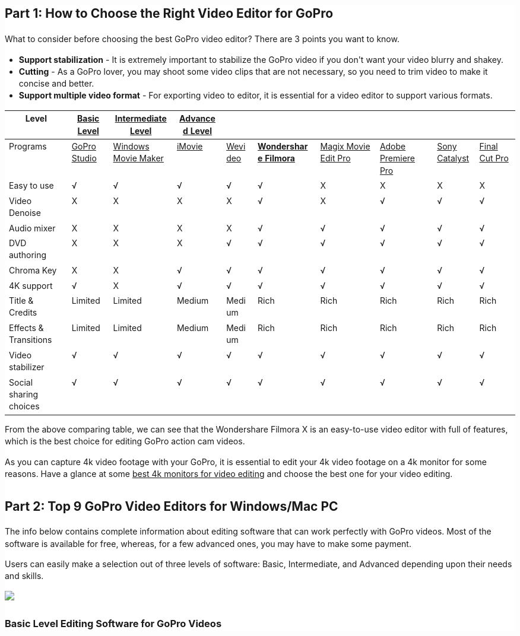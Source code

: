 ## Part 1: How to Choose the Right Video Editor for GoPro

What to consider before choosing the best GoPro video editor? There are 3 points you want to know.

* **Support stabilization** \- It is extremely important to stabilize the GoPro video if you don't want your video blurry and shakey.
* **Cutting** \- As a GoPro lover, you may shoot some video clips that are not necessary, so you need to trim video to make it concise and better.
* **Support multiple video format** \- For exporting video to editor, it is essential for a video editor to support various formats.

| Level                  | [Basic Level](#basic)  | [Intermediate Level](#intermediate) | [Advanced Level](#advanced) |                     |                                     |                                |                                 |                         |                            |
| ---------------------- | ---------------------- | ----------------------------------- | --------------------------- | ------------------- | ----------------------------------- | ------------------------------ | ------------------------------- | ----------------------- | -------------------------- |
| Programs               | [GoPro Studio](#gopro) | [Windows Movie Maker](#moviemaker)  | [iMovie](#imovie)           | [Wevideo](#wevideo) | **[Wondershare Filmora](#filmora)** | [Magix Movie Edit Pro](#magix) | [Adobe Premiere Pro](#premiere) | [Sony Catalyst](#sony) | [Final Cut Pro](#finalcut) |
| Easy to use            | √                      | √                                   | √                           | √                   | √                                   | X                              | X                               | X                       | X                          |
| Video Denoise          | X                      | X                                   | X                           | X                   | √                                   | X                              | √                               | √                       | √                          |
| Audio mixer            | X                      | X                                   | X                           | X                   | √                                   | √                              | √                               | √                       | √                          |
| DVD authoring          | X                      | X                                   | X                           | √                   | √                                   | √                              | √                               | √                       | √                          |
| Chroma Key             | X                      | X                                   | √                           | √                   | √                                   | √                              | √                               | √                       | √                          |
| 4K support             | √                      | X                                   | √                           | √                   | √                                   | √                              | √                               | √                       | √                          |
| Title & Credits        | Limited                | Limited                             | Medium                      | Medium              | Rich                                | Rich                           | Rich                            | Rich                    | Rich                       |
| Effects & Transitions  | Limited                | Limited                             | Medium                      | Medium              | Rich                                | Rich                           | Rich                            | Rich                    | Rich                       |
| Video stabilizer       | √                      | √                                   | √                           | √                   | √                                   | √                              | √                               | √                       | √                          |
| Social sharing choices | √                      | √                                   | √                           | √                   | √                                   | √                              | √                               | √                       | √                          |

From the above comparing table, we can see that the Wondershare Filmora X is an easy-to-use video editor with full of features, which is the best choice for editing GoPro action cam videos.

As you can capture 4k video footage with your GoPro, it is essential to edit your 4k video footage on a 4k monitor for some reasons. Have a glance at some [best 4k monitors for video editing](https://tools.techidaily.com/wondershare/filmora/download/) and choose the best one for your video editing.

## Part 2: Top 9 GoPro Video Editors for Windows/Mac PC

The info below contains complete information about editing software that can work perfectly with GoPro videos. Most of the software is available for free, whereas, for a few advanced ones, you may have to make some payment.

Users can easily make a selection out of three levels of software: Basic, Intermediate, and Advanced depending upon their needs and skills.


<a href="https://store.nero.com/order/checkout.php?PRODS=42296740&QTY=1&AFFILIATE=108875&CART=1"><img src="https://www.nero.com/nero-com-wAssets/img/banners/2023/biu/Nero_BackItUp_Screen_2.webp" border="0"></a>

### Basic Level Editing Software for GoPro Videos
